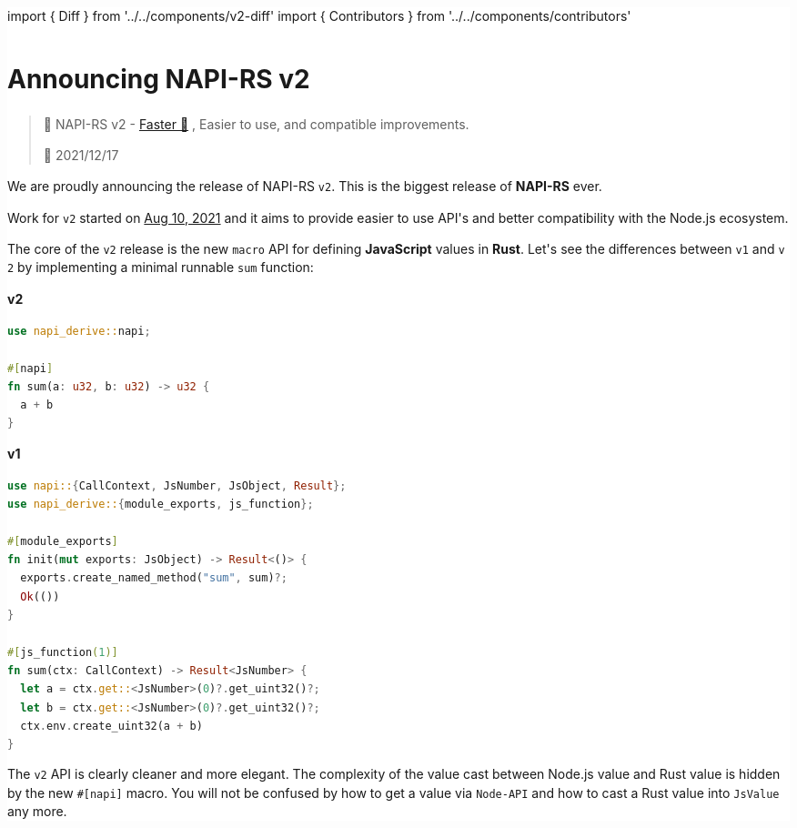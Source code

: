 import { Diff } from '../../components/v2-diff'
import { Contributors } from '../../components/contributors'

# Announcing NAPI-RS v2

> 🦀 NAPI-RS v2 - [Faster 🚀](https://github.com/Brooooooklyn/rust-to-nodejs-overhead-benchmark) , Easier to use, and compatible improvements.
>
> 📅 2021/12/17

We are proudly announcing the release of NAPI-RS `v2`. This is the biggest release of **NAPI-RS** ever.

<Diff />

Work for `v2` started on [Aug 10, 2021](https://github.com/napi-rs/napi-rs/pull/696) and it aims to provide easier to use API's and better compatibility with the Node.js ecosystem.

The core of the `v2` release is the new `macro` API for defining **JavaScript** values in **Rust**. Let's see the differences between `v1` and `v2` by implementing a minimal runnable `sum` function:

**v2**

```rust
use napi_derive::napi;

#[napi]
fn sum(a: u32, b: u32) -> u32 {
  a + b
}
```

**v1**

```rust
use napi::{CallContext, JsNumber, JsObject, Result};
use napi_derive::{module_exports, js_function};

#[module_exports]
fn init(mut exports: JsObject) -> Result<()> {
  exports.create_named_method("sum", sum)?;
  Ok(())
}

#[js_function(1)]
fn sum(ctx: CallContext) -> Result<JsNumber> {
  let a = ctx.get::<JsNumber>(0)?.get_uint32()?;
  let b = ctx.get::<JsNumber>(0)?.get_uint32()?;
  ctx.env.create_uint32(a + b)
}
```

The `v2` API is clearly cleaner and more elegant. The complexity of the value cast between Node.js value and Rust value is hidden by the new `#[napi]` macro. You will not be confused by how to get a value via `Node-API` and how to cast a Rust value into `JsValue` any more.
